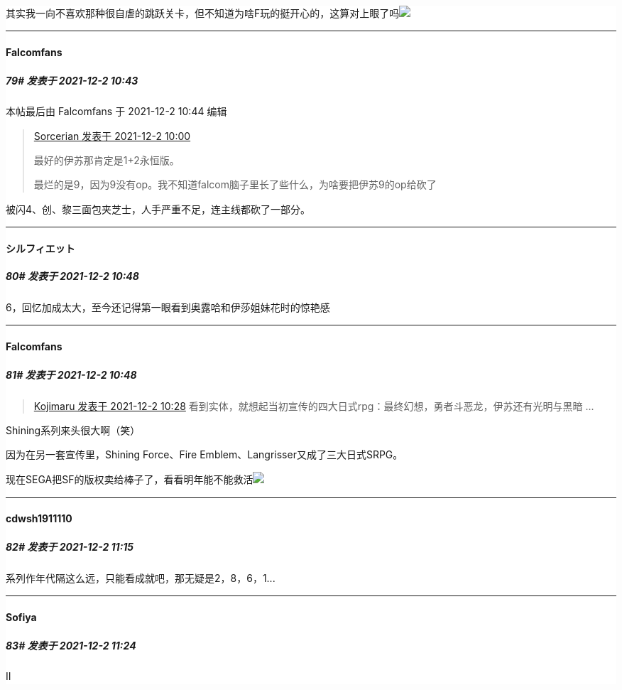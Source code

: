 其实我一向不喜欢那种很自虐的跳跃关卡，但不知道为啥F玩的挺开心的，这算对上眼了吗<img src="https://static.saraba1st.com/image/smiley/face2017/067.png" referrerpolicy="no-referrer">

*****

####  Falcomfans  
##### 79#       发表于 2021-12-2 10:43

 本帖最后由 Falcomfans 于 2021-12-2 10:44 编辑 
<blockquote><a href="httphttps://bbs.saraba1st.com/2b/forum.php?mod=redirect&amp;goto=findpost&amp;pid=53779706&amp;ptid=2040281" target="_blank">Sorcerian 发表于 2021-12-2 10:00</a>

最好的伊苏那肯定是1+2永恒版。

最烂的是9，因为9没有op。我不知道falcom脑子里长了些什么，为啥要把伊苏9的op给砍了</blockquote>

被闪4、创、黎三面包夹芝士，人手严重不足，连主线都砍了一部分。



*****

####  シルフィエット  
##### 80#       发表于 2021-12-2 10:48

6，回忆加成太大，至今还记得第一眼看到奥露哈和伊莎姐妹花时的惊艳感

*****

####  Falcomfans  
##### 81#       发表于 2021-12-2 10:48

<blockquote><a href="httphttps://bbs.saraba1st.com/2b/forum.php?mod=redirect&amp;goto=findpost&amp;pid=53780077&amp;ptid=2040281" target="_blank">Kojimaru 发表于 2021-12-2 10:28</a>
看到实体，就想起当初宣传的四大日式rpg：最终幻想，勇者斗恶龙，伊苏还有光明与黑暗 ...</blockquote>
Shining系列来头很大啊（笑）

因为在另一套宣传里，Shining Force、Fire Emblem、Langrisser又成了三大日式SRPG。

现在SEGA把SF的版权卖给棒子了，看看明年能不能救活<img src="https://static.saraba1st.com/image/smiley/face2017/065.png" referrerpolicy="no-referrer">



*****

####  cdwsh1911110  
##### 82#       发表于 2021-12-2 11:15

系列作年代隔这么远，只能看成就吧，那无疑是2，8，6，1...

*****

####  Sofiya  
##### 83#       发表于 2021-12-2 11:24

II

